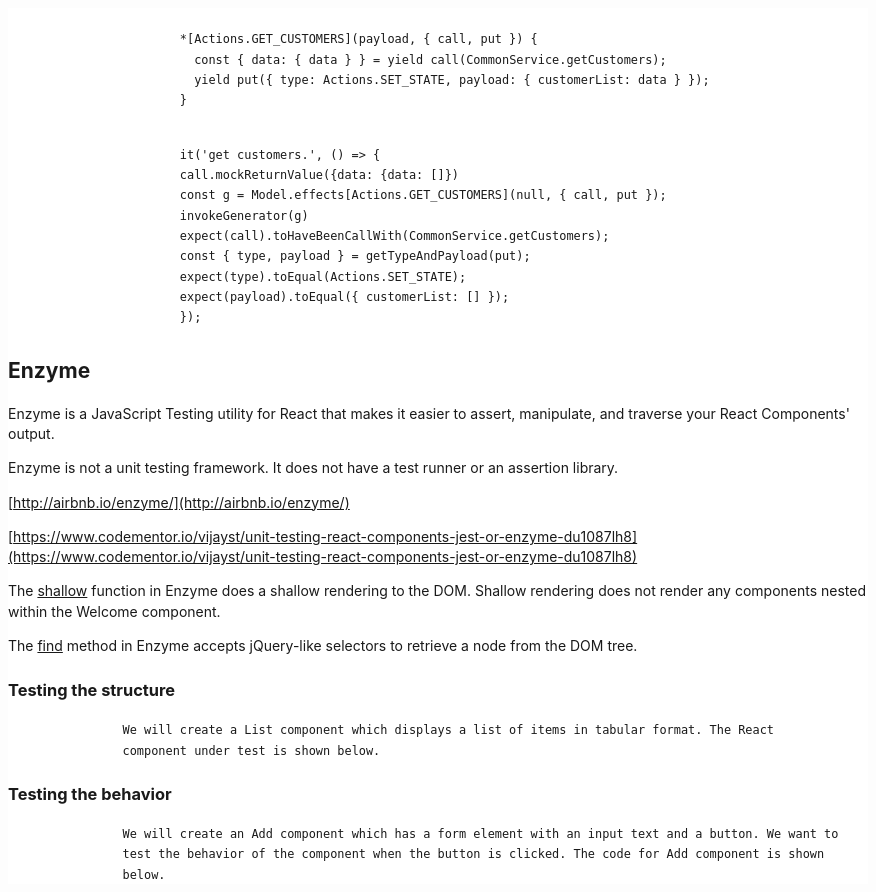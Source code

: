 ```

                        *[Actions.GET_CUSTOMERS](payload, { call, put }) {
                          const { data: { data } } = yield call(CommonService.getCustomers);
                          yield put({ type: Actions.SET_STATE, payload: { customerList: data } });
                        }

```

```

                        it('get customers.', () => {
                        call.mockReturnValue({data: {data: []})
                        const g = Model.effects[Actions.GET_CUSTOMERS](null, { call, put });
                        invokeGenerator(g)
                        expect(call).toHaveBeenCallWith(CommonService.getCustomers);
                        const { type, payload } = getTypeAndPayload(put);
                        expect(type).toEqual(Actions.SET_STATE);
                        expect(payload).toEqual({ customerList: [] });
                        });

```

## Enzyme

Enzyme is a JavaScript Testing utility for React that makes it easier to assert, manipulate, and traverse
                your React Components' output.

Enzyme is not a unit testing framework. It does not have a test runner or an assertion library.

[http://airbnb.io/enzyme/](http://airbnb.io/enzyme/)

[https://www.codementor.io/vijayst/unit-testing-react-components-jest-or-enzyme-du1087lh8](https://www.codementor.io/vijayst/unit-testing-react-components-jest-or-enzyme-du1087lh8)

The [shallow](http://airbnb.io/enzyme/docs/api/shallow.html) function in Enzyme does a
                    shallow rendering to the DOM. Shallow rendering does not render any components nested within the
                    Welcome component.

The [find](http://airbnb.io/enzyme/docs/api/ShallowWrapper/find.html) method in Enzyme
                    accepts jQuery-like selectors to retrieve a node from the DOM tree.

### Testing the structure

                    We will create a List component which displays a list of items in tabular format. The React
                    component under test is shown below.

### Testing the behavior

                    We will create an Add component which has a form element with an input text and a button. We want to
                    test the behavior of the component when the button is clicked. The code for Add component is shown
                    below.

